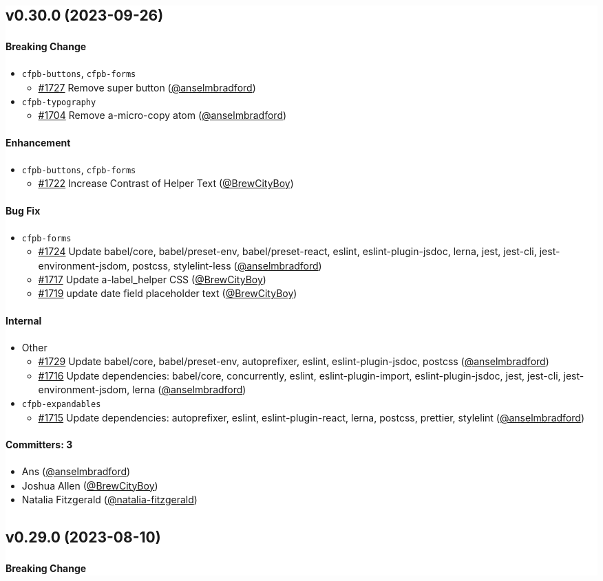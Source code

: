 ## v0.30.0 (2023-09-26)

#### Breaking Change

* `cfpb-buttons`, `cfpb-forms`
  * [#1727](https://github.com/cfpb/design-system/pull/1727) Remove super button ([@anselmbradford](https://github.com/anselmbradford))
* `cfpb-typography`
  * [#1704](https://github.com/cfpb/design-system/pull/1704) Remove a-micro-copy atom ([@anselmbradford](https://github.com/anselmbradford))

#### Enhancement

* `cfpb-buttons`, `cfpb-forms`
  * [#1722](https://github.com/cfpb/design-system/pull/1722) Increase Contrast of Helper Text ([@BrewCityBoy](https://github.com/BrewCityBoy))

#### Bug Fix

* `cfpb-forms`
  * [#1724](https://github.com/cfpb/design-system/pull/1724) Update babel/core, babel/preset-env, babel/preset-react, eslint, eslint-plugin-jsdoc, lerna, jest, jest-cli, jest-environment-jsdom, postcss, stylelint-less ([@anselmbradford](https://github.com/anselmbradford))
  * [#1717](https://github.com/cfpb/design-system/pull/1717) Update a-label_helper CSS ([@BrewCityBoy](https://github.com/BrewCityBoy))
  * [#1719](https://github.com/cfpb/design-system/pull/1719) update date field placeholder text ([@BrewCityBoy](https://github.com/BrewCityBoy))

#### Internal

* Other
  * [#1729](https://github.com/cfpb/design-system/pull/1729) Update babel/core, babel/preset-env, autoprefixer, eslint, eslint-plugin-jsdoc, postcss ([@anselmbradford](https://github.com/anselmbradford))
  * [#1716](https://github.com/cfpb/design-system/pull/1716) Update dependencies: babel/core, concurrently, eslint, eslint-plugin-import, eslint-plugin-jsdoc, jest, jest-cli, jest-environment-jsdom, lerna ([@anselmbradford](https://github.com/anselmbradford))
* `cfpb-expandables`
  * [#1715](https://github.com/cfpb/design-system/pull/1715) Update dependencies: autoprefixer, eslint, eslint-plugin-react, lerna, postcss, prettier, stylelint ([@anselmbradford](https://github.com/anselmbradford))

#### Committers: 3

- Ans ([@anselmbradford](https://github.com/anselmbradford))
- Joshua Allen ([@BrewCityBoy](https://github.com/BrewCityBoy))
- Natalia Fitzgerald ([@natalia-fitzgerald](https://github.com/natalia-fitzgerald))

## v0.29.0 (2023-08-10)

#### Breaking Change

